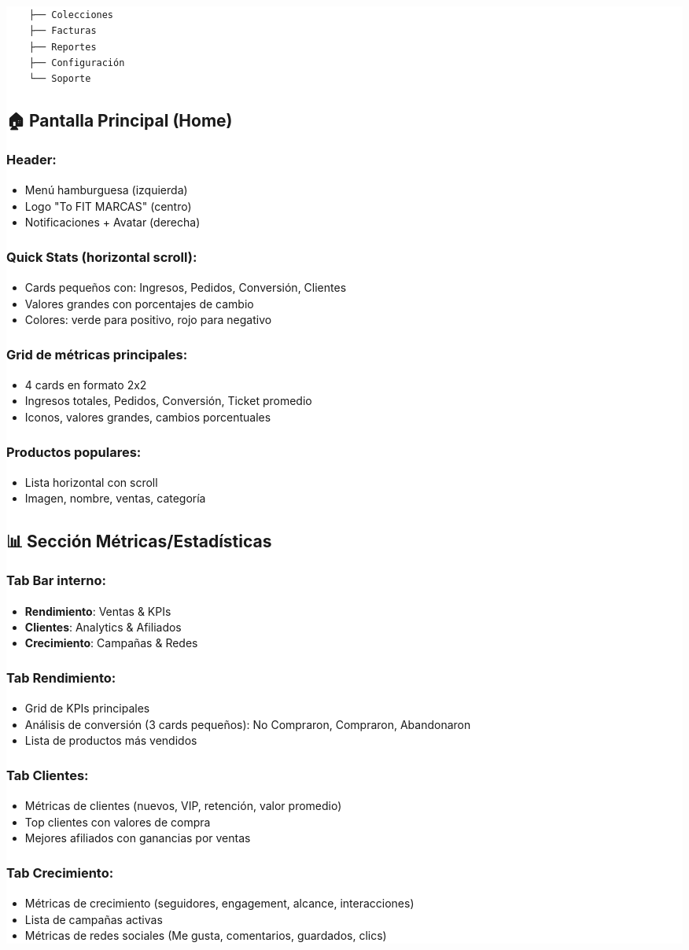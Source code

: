 ```
    ├── Colecciones
    ├── Facturas
    ├── Reportes
    ├── Configuración
    └── Soporte
```

## 🏠 Pantalla Principal (Home)

### Header:
- Menú hamburguesa (izquierda)
- Logo "To FIT MARCAS" (centro)
- Notificaciones + Avatar (derecha)

### Quick Stats (horizontal scroll):
- Cards pequeños con: Ingresos, Pedidos, Conversión, Clientes
- Valores grandes con porcentajes de cambio
- Colores: verde para positivo, rojo para negativo

### Grid de métricas principales:
- 4 cards en formato 2x2
- Ingresos totales, Pedidos, Conversión, Ticket promedio
- Iconos, valores grandes, cambios porcentuales

### Productos populares:
- Lista horizontal con scroll
- Imagen, nombre, ventas, categoría

## 📊 Sección Métricas/Estadísticas

### Tab Bar interno:
- **Rendimiento**: Ventas & KPIs
- **Clientes**: Analytics & Afiliados  
- **Crecimiento**: Campañas & Redes

### Tab Rendimiento:
- Grid de KPIs principales
- Análisis de conversión (3 cards pequeños): No Compraron, Compraron, Abandonaron
- Lista de productos más vendidos

### Tab Clientes:
- Métricas de clientes (nuevos, VIP, retención, valor promedio)
- Top clientes con valores de compra
- Mejores afiliados con ganancias por ventas

### Tab Crecimiento:
- Métricas de crecimiento (seguidores, engagement, alcance, interacciones)
- Lista de campañas activas
- Métricas de redes sociales (Me gusta, comentarios, guardados, clics)
